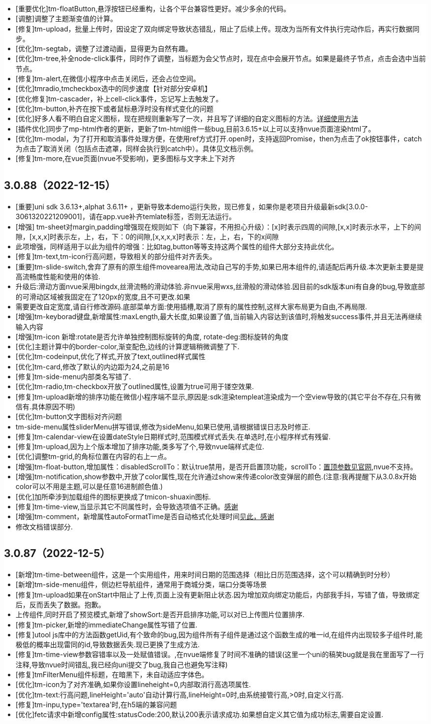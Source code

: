 * [重要优化]tm-floatButton,悬浮按钮已经重构，让各个平台兼容性更好。减少多余的代码。
* [调整]调整了主题渐变值的计算。
* [修复]tm-upload，批量上传时，因设定了双向绑定导致状态错乱，阻止了后续上传。现改为当所有文件执行完动作后，再实行数据同步。
* [优化]tm-segtab，调整了过渡动画，显得更为自然有趣。
* [优化]tm-tree,补全node-click事件，同时作了调整，当标题为会父节点时，现在点中会展开节点。如果是最终子节点，点击会选中当前节点。
* [修复]tm-alert,在微信小程序中点击关闭后，还会占位空间。
* [优化]tmradio,tmcheckbox选中的同步速度【针对部分安卓机】
* [优化修复]tm-cascader，补上cell-click事件，忘记写上去触发了。
* [优化]tm-button,补齐在按下或者鼠标悬浮时没有样式变化的问题
* [优化]好多人看不明白自定义图标，现在把规则重新写了一次，并且写了详细的自定义图标的方法。[详细使用方法](https://tmui.design/doc/com/Icon.html)
* [插件优化]同步了mp-html作者的更新，更新了tm-html组件一些bug,目前3.6.15+以上可以支持nvue页面渲染html了。
* [优化]tm-modal，为了打开和取消事件处理方便，在使用ref方式打开.open时，支持返回Promise，then为点击了ok按钮事件，catch为点击了取消关闭（包括点击遮罩，同样会执行到catch中）。具体见文档示例。
* [修复]tm-more,在vue页面(nvue不受影响)，更多图标与文字未上下对齐
## 3.0.88（2022-12-15）
* [重要]uni sdk 3.6.13+,alphat 3.6.11+ ，更新导致本demo运行失败，现已修复，如果你是老项目升级最新sdk[3.0.0-3061320221209001]，请在app.vue补齐temlate标签，否则无法运行。
* [增强] tm-sheet对margin,padding增强现在规则如下（向下兼容，不用担心升级）：[x]时表示四周的间隙,[x,x]时表示水平，上下的间隙，[x,x,x]时表示左，上，右，下：0的间隙,[x,x,x,x]时表示：左，上，右，下的x间隙
* 此项增强，同样适用于以此为组件的增强：比如tag,button等等支持这两个属性的组件大部分支持此优化。
* [修复]tm-text,tm-icon行高问题，导致相关的部分组件对齐丢失。
* [重要]tm-slide-switch,舍弃了原有的原生组件movearea用法,改动自己写的手势,如果已用本组件的,请适配后再升级.本次更新主要是提高流畅度性能和使用的体验.
* 升级后:滑动方面nvue采用bingdx,丝滑流畅的滑动体验.非nvue采用wxs,丝滑般的滑动体验.因目前的sdk版本uni有自身的bug,导致底部的可滑动区域被我固定在了120px的宽度,且不可更改.如果
* 需要更改自定宽度,请自行修改源码.底部菜单方面:使用插槽,取消了原有的属性控制,这样大家布局更为自由,不再局限.
* [增强]tm-keyborad键盘,新增属性:maxLength,最大长度,如果设置了值,当前输入内容达到该值时,将触发success事件,并且无法再继续输入内容
* [增强]tm-icon 新增:rotate是否允许单独控制图标旋转的角度, rotate-deg:图标旋转的角度
* [优化]主题计算中的border-color,渐变配色,边线的计算逻辑稍微调整了下.
* [优化]tm-codeinput,优化了样式,开放了text,outlined样式属性
* [优化]tm-card,修改了默认的内边距为24,之前是16
* [修复]tm-side-menu内部类名写错了.
* [优化]tm-radio,tm-checkbox开放了outlined属性,设置为true可用于镂空效果.
* [修复]tm-upload新增的排序功能在微信小程序端不显示,原因是:sdk渲染templeat渲染成为一个空view导致的(其它平台不存在,只有微信有.具体原因不明)
* [优化]tm-button文字图标对齐问题
* tm-side-menu属性sliderMenu拼写错误,修改为sideMenu,如果已使用,请根据错误日志及时修正.
* [修复]tm-calendar-view在设置dateStyle日期样式时,范围模式样式丢失.在单选时,在小程序样式有残留.
* [修复]tm-upload,因为上个版本增加了排序功能,类多写了个,导致nvue端样式走位.
* [优化]调整tm-grid,的角标位置在内容的右上一点。
* [增强]tm-float-button,增加属性：disabledScrollTo：默认true禁用，是否开启置顶功能，scrollTo：[置顶参数见官网](https://uniapp.dcloud.net.cn/api/ui/scroll.html),nvue不支持。
* [增强]tm-notification,show参数中,开放了color属性,现在允许通过show来传递color改变弹层的颜色.(注意:我再提醒下从3.0.8x开始color可以不用是主题,可以是任意16进制颜色值.)
* [优化]加所牵涉到加载组件的图标更换成了tmicon-shuaxin图标.
* [修复]tm-time-view,当显示其它不同属性时，会导致选项值不正确。[感谢](https://gitee.com/LYTB/tmui-design/pulls/94)
* [增强]tm-comment，新增属性autoFormatTime是否自动格式化处理时间[见此，感谢](https://gitee.com/LYTB/tmui-design/pulls/93)
* 修改文档错误部分.
## 3.0.87（2022-12-5）
* [新增]tm-time-between组件，这是一个实用组件，用来时间日期的范围选择（相比日历范围选择，这个可以精确到时分秒）
* [新增]tm-side-menu组件，侧边栏导航组件，通常用于商城分类，端口分类等场景
* [修复]tm-upload如果在onStart中阻止了上传,页面上没有更新阻止状态.因为增加双向绑定功能后，内部我手抖，写错了值，导致绑定后，反而丢失了数据。抱歉。
* 上传组件,同时开启了预览模式,新增了showSort:是否开启排序功能,可以对已上传图片位置排序.
* [修复]tm-picker,新增的immediateChange属性写错了位置.
* [修复]utool js库中的方法函数getUid,有个致命的bug,因为组件所有子组件是通过这个函数生成的唯一id,在组件内出现较多子组件时,能极低的概率出现雷同的id,导致数据丢失.现已更换了生成方法.
* [修复]tm-time-view参数容错率以及一处赋值错误。,在nvue端修复了时间不准确的错误(这里一个uni的稿笑bug就是我在里面写了一行注释,导致nvue时间错乱,我已经向uni提交了bug,我自己也避免写注释)
* [修复]tmFilterMenu组件标题，在暗黑下，未自动适应字体色。
* [优化]tm-icon为了对齐准确,如果你设置lineheight=0,内部取消行高选项属性.
* [优化]tm-text:行高问题,lineHeight='auto'自动计算行高,lineHeight=0时,由系统接管行高,>0时,自定义行高.
* [修复]tm-inpu,type='textarea'时,在h5端的兼容问题
* [优化]fetc请求中新增config属性:statusCode:200,默认200表示请求成功.如果想自定义其它值为成功标志,需要自定设置.